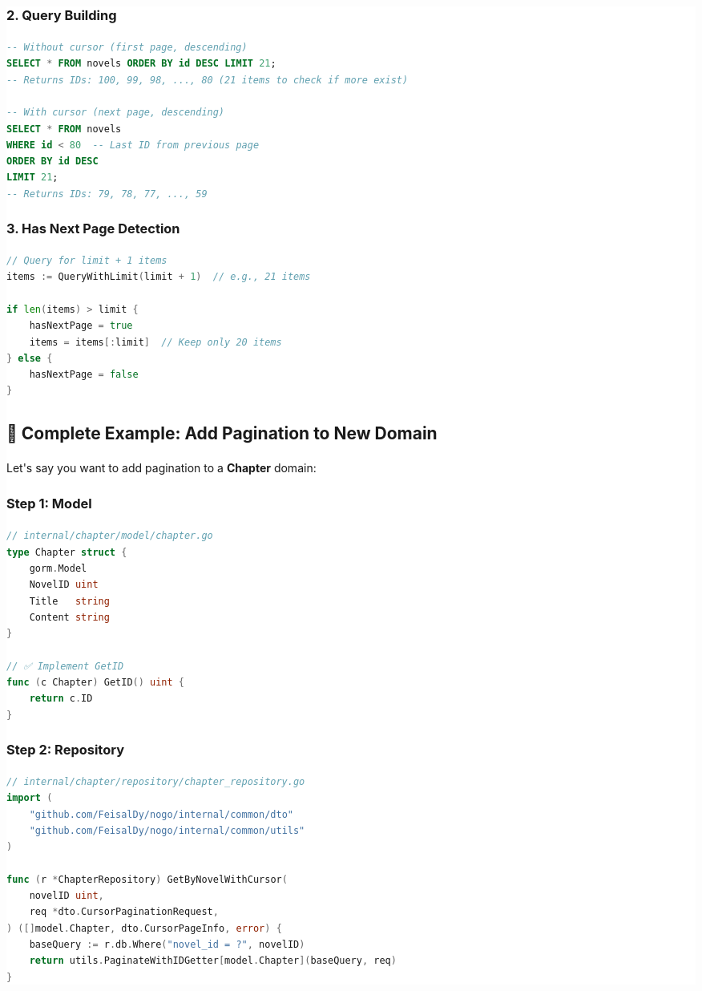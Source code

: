 ### 2. Query Building

```sql
-- Without cursor (first page, descending)
SELECT * FROM novels ORDER BY id DESC LIMIT 21;
-- Returns IDs: 100, 99, 98, ..., 80 (21 items to check if more exist)

-- With cursor (next page, descending)
SELECT * FROM novels 
WHERE id < 80  -- Last ID from previous page
ORDER BY id DESC 
LIMIT 21;
-- Returns IDs: 79, 78, 77, ..., 59
```

### 3. Has Next Page Detection

```go
// Query for limit + 1 items
items := QueryWithLimit(limit + 1)  // e.g., 21 items

if len(items) > limit {
    hasNextPage = true
    items = items[:limit]  // Keep only 20 items
} else {
    hasNextPage = false
}
```

## 🎨 Complete Example: Add Pagination to New Domain

Let's say you want to add pagination to a **Chapter** domain:

### Step 1: Model
```go
// internal/chapter/model/chapter.go
type Chapter struct {
    gorm.Model
    NovelID uint
    Title   string
    Content string
}

// ✅ Implement GetID
func (c Chapter) GetID() uint {
    return c.ID
}
```

### Step 2: Repository
```go
// internal/chapter/repository/chapter_repository.go
import (
    "github.com/FeisalDy/nogo/internal/common/dto"
    "github.com/FeisalDy/nogo/internal/common/utils"
)

func (r *ChapterRepository) GetByNovelWithCursor(
    novelID uint,
    req *dto.CursorPaginationRequest,
) ([]model.Chapter, dto.CursorPageInfo, error) {
    baseQuery := r.db.Where("novel_id = ?", novelID)
    return utils.PaginateWithIDGetter[model.Chapter](baseQuery, req)
}
```